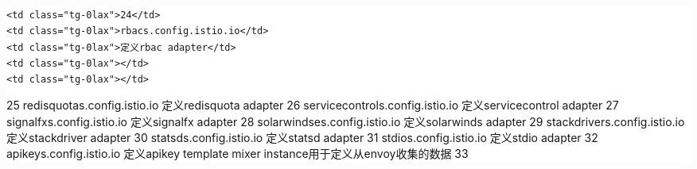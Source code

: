     <td class="tg-0lax">24</td>
    <td class="tg-0lax">rbacs.config.istio.io</td>
    <td class="tg-0lax">定义rbac adapter</td>
    <td class="tg-0lax"></td>
    <td class="tg-0lax"></td>
  </tr>
  <tr>
    <td class="tg-0lax">25</td>
    <td class="tg-0lax">redisquotas.config.istio.io</td>
    <td class="tg-0lax">定义redisquota adapter</td>
    <td class="tg-0lax"></td>
    <td class="tg-0lax"></td>
  </tr>
  <tr>
    <td class="tg-0lax">26</td>
    <td class="tg-0lax">servicecontrols.config.istio.io</td>
    <td class="tg-0lax">定义servicecontrol adapter</td>
    <td class="tg-0lax"></td>
    <td class="tg-0lax"></td>
  </tr>
  <tr>
    <td class="tg-0lax">27</td>
    <td class="tg-0lax">signalfxs.config.istio.io</td>
    <td class="tg-0lax">定义signalfx adapter</td>
    <td class="tg-0lax"></td>
    <td class="tg-0lax"></td>
  </tr>
  <tr>
    <td class="tg-0lax">28</td>
    <td class="tg-0lax">solarwindses.config.istio.io</td>
    <td class="tg-0lax">定义solarwinds adapter</td>
    <td class="tg-0lax"></td>
    <td class="tg-0lax"></td>
  </tr>
  <tr>
    <td class="tg-0lax">29</td>
    <td class="tg-0lax">stackdrivers.config.istio.io</td>
    <td class="tg-0lax">定义stackdriver adapter</td>
    <td class="tg-0lax"></td>
    <td class="tg-0lax"></td>
  </tr>
  <tr>
    <td class="tg-0lax">30</td>
    <td class="tg-0lax">statsds.config.istio.io</td>
    <td class="tg-0lax">定义statsd adapter</td>
    <td class="tg-0lax"></td>
    <td class="tg-0lax"></td>
  </tr>
  <tr>
    <td class="tg-0lax">31</td>
    <td class="tg-0lax">stdios.config.istio.io</td>
    <td class="tg-0lax">定义stdio adapter</td>
    <td class="tg-0lax"></td>
    <td class="tg-0lax"></td>
  </tr>
  <tr>
    <td class="tg-0lax">32</td>
    <td class="tg-0lax">apikeys.config.istio.io</td>
    <td class="tg-0lax">定义apikey template</td>
    <td class="tg-0lax">mixer instance用于定义从envoy收集的数据</td>
    <td class="tg-0lax"></td>
  </tr>
  <tr>
    <td class="tg-0lax">33</td>